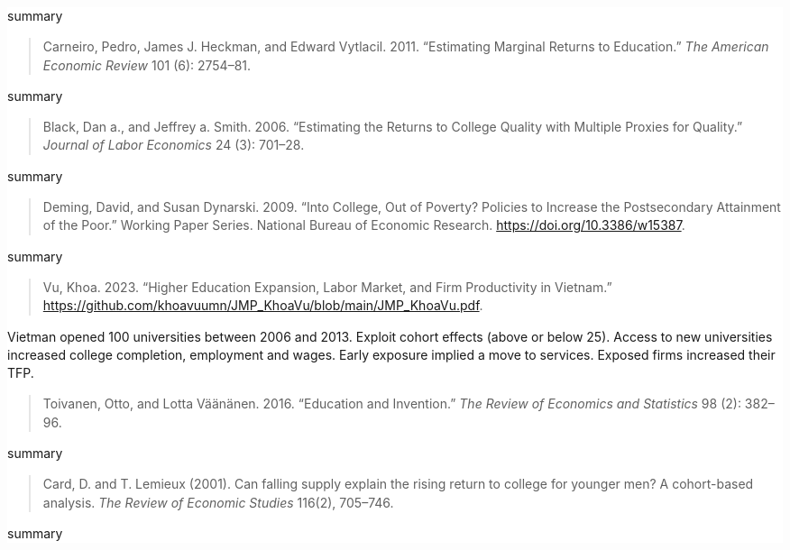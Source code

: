 summary

> Carneiro, Pedro, James J. Heckman, and Edward Vytlacil. 2011. “Estimating Marginal Returns to Education.” _The American Economic Review_ 101 (6): 2754–81.

summary

> Black, Dan a., and Jeffrey a. Smith. 2006. “Estimating the Returns to College Quality with Multiple Proxies for Quality.” _Journal of Labor Economics_ 24 (3): 701–28.

summary

> Deming, David, and Susan Dynarski. 2009. “Into College, Out of Poverty? Policies to Increase the Postsecondary Attainment of the Poor.” Working Paper Series. National Bureau of Economic Research. https://doi.org/10.3386/w15387.

summary

> Vu, Khoa. 2023. “Higher Education Expansion, Labor Market, and Firm Productivity in Vietnam.” https://github.com/khoavuumn/JMP_KhoaVu/blob/main/JMP_KhoaVu.pdf.

Vietman opened 100 universities between 2006 and 2013. Exploit cohort effects (above or below 25). Access to new universities increased college completion, employment and wages. Early exposure implied a move to services. Exposed firms increased their TFP.

> Toivanen, Otto, and Lotta Väänänen. 2016. “Education and Invention.” _The Review of Economics and Statistics_ 98 (2): 382–96.

summary

> Card, D. and T. Lemieux (2001). Can falling supply explain the rising return to college for younger men? A cohort-based analysis. *The Review of Economic Studies* 116(2), 705–746.

summary

